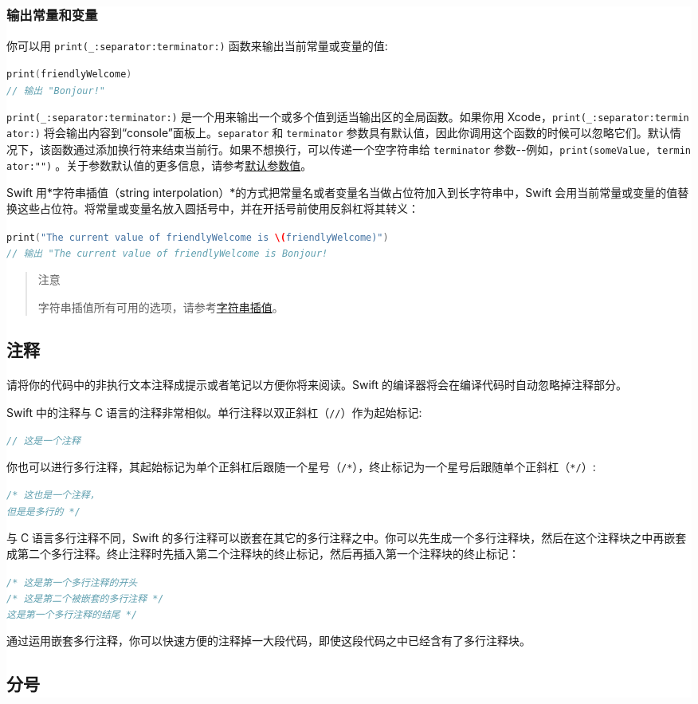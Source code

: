 <a name="printing"></a>
### 输出常量和变量

你可以用 `print(_:separator:terminator:)` 函数来输出当前常量或变量的值:

```swift
print(friendlyWelcome)
// 输出 "Bonjour!"
```

`print(_:separator:terminator:)` 是一个用来输出一个或多个值到适当输出区的全局函数。如果你用 Xcode，`print(_:separator:terminator:)` 将会输出内容到“console”面板上。`separator` 和 `terminator` 参数具有默认值，因此你调用这个函数的时候可以忽略它们。默认情况下，该函数通过添加换行符来结束当前行。如果不想换行，可以传递一个空字符串给 `terminator` 参数--例如，`print(someValue, terminator:"")` 。关于参数默认值的更多信息，请参考[默认参数值](./06_Functions.html#default_parameter_values)。

Swift 用*字符串插值（string interpolation）*的方式把常量名或者变量名当做占位符加入到长字符串中，Swift 会用当前常量或变量的值替换这些占位符。将常量或变量名放入圆括号中，并在开括号前使用反斜杠将其转义：

```swift
print("The current value of friendlyWelcome is \(friendlyWelcome)")
// 输出 "The current value of friendlyWelcome is Bonjour!
```

> 注意
> 
> 字符串插值所有可用的选项，请参考[字符串插值](./03_Strings_and_Characters.html#string_interpolation)。

<a name="comments"></a>
## 注释

请将你的代码中的非执行文本注释成提示或者笔记以方便你将来阅读。Swift 的编译器将会在编译代码时自动忽略掉注释部分。

Swift 中的注释与 C 语言的注释非常相似。单行注释以双正斜杠（`//`）作为起始标记:

```swift
// 这是一个注释
```

你也可以进行多行注释，其起始标记为单个正斜杠后跟随一个星号（`/*`），终止标记为一个星号后跟随单个正斜杠（`*/`）:

```swift
/* 这也是一个注释，
但是是多行的 */
```

与 C 语言多行注释不同，Swift 的多行注释可以嵌套在其它的多行注释之中。你可以先生成一个多行注释块，然后在这个注释块之中再嵌套成第二个多行注释。终止注释时先插入第二个注释块的终止标记，然后再插入第一个注释块的终止标记：

```swift
/* 这是第一个多行注释的开头
/* 这是第二个被嵌套的多行注释 */
这是第一个多行注释的结尾 */
```

通过运用嵌套多行注释，你可以快速方便的注释掉一大段代码，即使这段代码之中已经含有了多行注释块。

<a name="semicolons"></a>
## 分号
